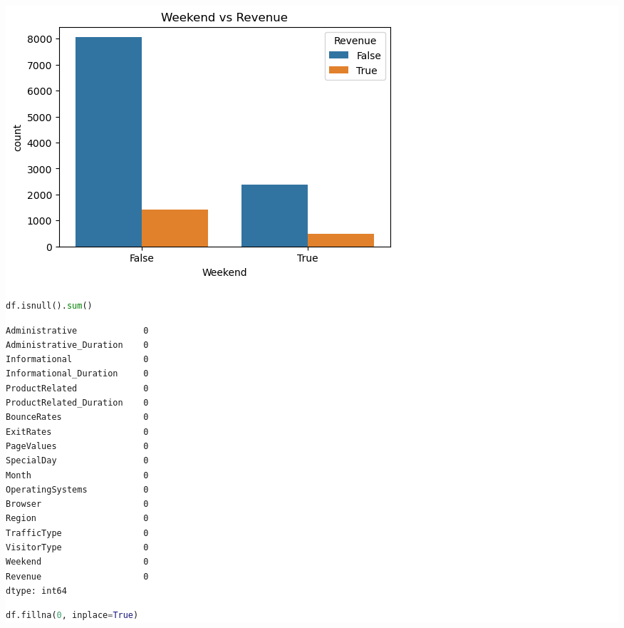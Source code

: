 ![png](shopping-intent_files/shopping-intent_8_5.png)
    



```python
df.isnull().sum()

```




    Administrative             0
    Administrative_Duration    0
    Informational              0
    Informational_Duration     0
    ProductRelated             0
    ProductRelated_Duration    0
    BounceRates                0
    ExitRates                  0
    PageValues                 0
    SpecialDay                 0
    Month                      0
    OperatingSystems           0
    Browser                    0
    Region                     0
    TrafficType                0
    VisitorType                0
    Weekend                    0
    Revenue                    0
    dtype: int64




```python
df.fillna(0, inplace=True)

```
